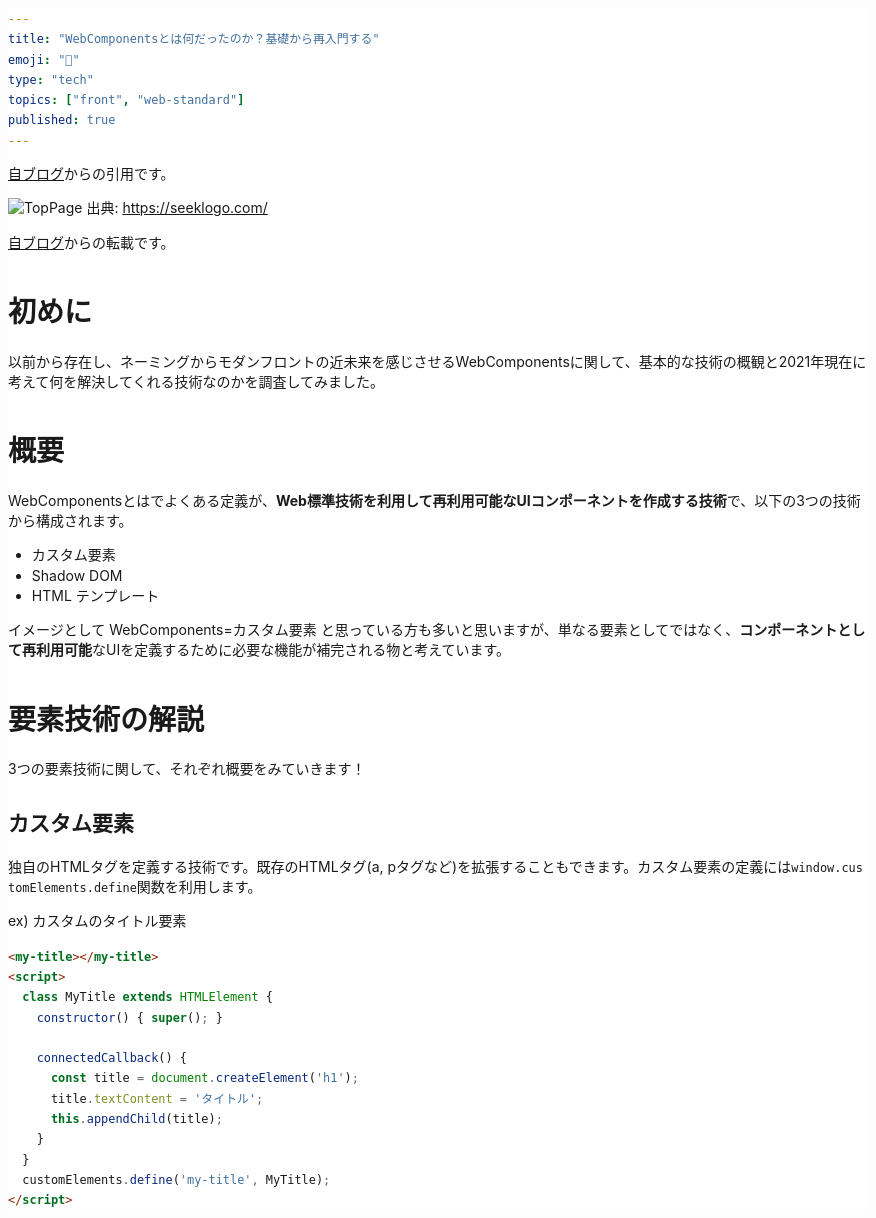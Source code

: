 ```yaml
---
title: "WebComponentsとは何だったのか？基礎から再入門する"
emoji: "🧱"
type: "tech"
topics: ["front", "web-standard"]
published: true
---
```



  [自ブログ](https://blog.hedrall.work/posts/web-components-20211018)からの引用です。
  
  ![TopPage](/images/web-components/webcomponents-org-seeklogo.com.svg)
出典: https://seeklogo.com/

[自ブログ](https://blog.hedrall.work/posts/web-components-20211018)からの転載です。

# 初めに

以前から存在し、ネーミングからモダンフロントの近未来を感じさせるWebComponentsに関して、基本的な技術の概観と2021年現在に考えて何を解決してくれる技術なのかを調査してみました。

# 概要

WebComponentsとはでよくある定義が、**Web標準技術を利用して再利用可能なUIコンポーネントを作成する技術**で、以下の3つの技術から構成されます。

- カスタム要素
- Shadow DOM
- HTML テンプレート

イメージとして WebComponents=カスタム要素 と思っている方も多いと思いますが、単なる要素としてではなく、**コンポーネントとして再利用可能**なUIを定義するために必要な機能が補完される物と考えています。

# 要素技術の解説

3つの要素技術に関して、それぞれ概要をみていきます！

## カスタム要素

独自のHTMLタグを定義する技術です。既存のHTMLタグ(a, pタグなど)を拡張することもできます。カスタム要素の定義には`window.customElements.define`関数を利用します。

ex) カスタムのタイトル要素

```html
<my-title></my-title>
<script>
  class MyTitle extends HTMLElement {
    constructor() { super(); }

    connectedCallback() {
      const title = document.createElement('h1');
      title.textContent = 'タイトル';
      this.appendChild(title);
    }
  }
  customElements.define('my-title', MyTitle);
</script>
```
